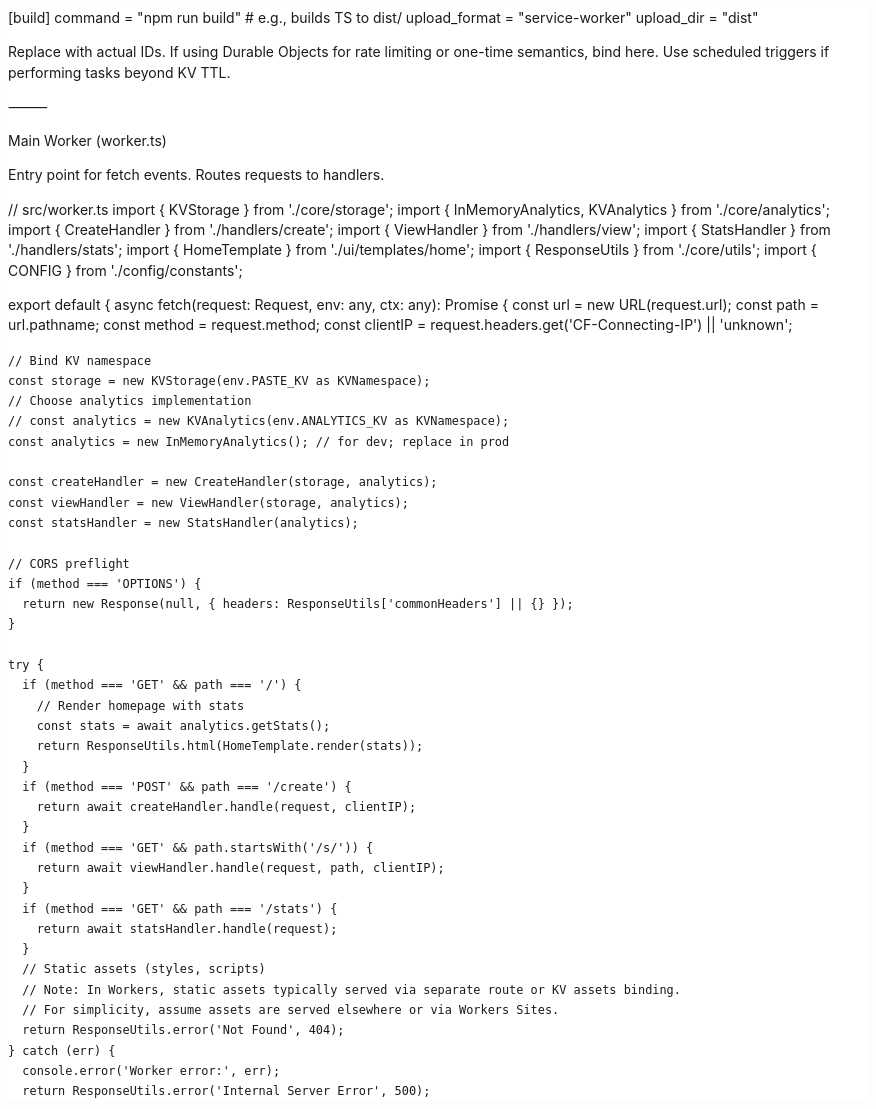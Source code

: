 [build]
  command = "npm run build"  # e.g., builds TS to dist/
  upload_format = "service-worker"
  upload_dir = "dist"

Replace <your-kv-namespace-id> with actual IDs. If using Durable Objects for rate limiting or one-time semantics, bind here. Use scheduled triggers if performing tasks beyond KV TTL.

⸻

Main Worker (worker.ts)

Entry point for fetch events. Routes requests to handlers.

// src/worker.ts
import { KVStorage } from './core/storage';
import { InMemoryAnalytics, KVAnalytics } from './core/analytics';
import { CreateHandler } from './handlers/create';
import { ViewHandler } from './handlers/view';
import { StatsHandler } from './handlers/stats';
import { HomeTemplate } from './ui/templates/home';
import { ResponseUtils } from './core/utils';
import { CONFIG } from './config/constants';

export default {
  async fetch(request: Request, env: any, ctx: any): Promise<Response> {
    const url = new URL(request.url);
    const path = url.pathname;
    const method = request.method;
    const clientIP = request.headers.get('CF-Connecting-IP') || 'unknown';

    // Bind KV namespace
    const storage = new KVStorage(env.PASTE_KV as KVNamespace);
    // Choose analytics implementation
    // const analytics = new KVAnalytics(env.ANALYTICS_KV as KVNamespace);
    const analytics = new InMemoryAnalytics(); // for dev; replace in prod

    const createHandler = new CreateHandler(storage, analytics);
    const viewHandler = new ViewHandler(storage, analytics);
    const statsHandler = new StatsHandler(analytics);

    // CORS preflight
    if (method === 'OPTIONS') {
      return new Response(null, { headers: ResponseUtils['commonHeaders'] || {} });
    }

    try {
      if (method === 'GET' && path === '/') {
        // Render homepage with stats
        const stats = await analytics.getStats();
        return ResponseUtils.html(HomeTemplate.render(stats));
      }
      if (method === 'POST' && path === '/create') {
        return await createHandler.handle(request, clientIP);
      }
      if (method === 'GET' && path.startsWith('/s/')) {
        return await viewHandler.handle(request, path, clientIP);
      }
      if (method === 'GET' && path === '/stats') {
        return await statsHandler.handle(request);
      }
      // Static assets (styles, scripts)
      // Note: In Workers, static assets typically served via separate route or KV assets binding.
      // For simplicity, assume assets are served elsewhere or via Workers Sites.
      return ResponseUtils.error('Not Found', 404);
    } catch (err) {
      console.error('Worker error:', err);
      return ResponseUtils.error('Internal Server Error', 500);